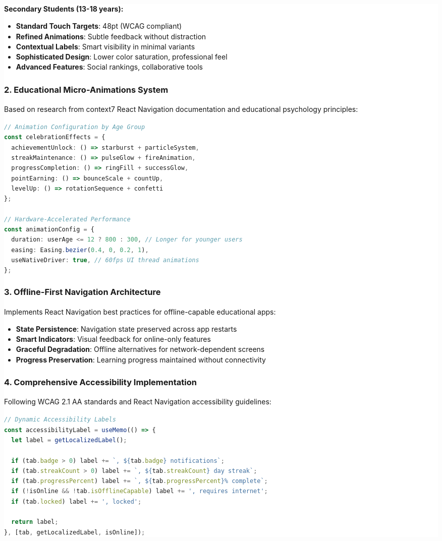 **Secondary Students (13-18 years):**
- **Standard Touch Targets**: 48pt (WCAG compliant)
- **Refined Animations**: Subtle feedback without distraction  
- **Contextual Labels**: Smart visibility in minimal variants
- **Sophisticated Design**: Lower color saturation, professional feel
- **Advanced Features**: Social rankings, collaborative tools

### 2. Educational Micro-Animations System

Based on research from context7 React Navigation documentation and educational psychology principles:

```typescript
// Animation Configuration by Age Group
const celebrationEffects = {
  achievementUnlock: () => starburst + particleSystem,
  streakMaintenance: () => pulseGlow + fireAnimation,
  progressCompletion: () => ringFill + successGlow,
  pointEarning: () => bounceScale + countUp,
  levelUp: () => rotationSequence + confetti
};

// Hardware-Accelerated Performance
const animationConfig = {
  duration: userAge <= 12 ? 800 : 300, // Longer for younger users
  easing: Easing.bezier(0.4, 0, 0.2, 1),
  useNativeDriver: true, // 60fps UI thread animations
};
```

### 3. Offline-First Navigation Architecture

Implements React Navigation best practices for offline-capable educational apps:

- **State Persistence**: Navigation state preserved across app restarts
- **Smart Indicators**: Visual feedback for online-only features
- **Graceful Degradation**: Offline alternatives for network-dependent screens
- **Progress Preservation**: Learning progress maintained without connectivity

### 4. Comprehensive Accessibility Implementation

Following WCAG 2.1 AA standards and React Navigation accessibility guidelines:

```typescript
// Dynamic Accessibility Labels
const accessibilityLabel = useMemo(() => {
  let label = getLocalizedLabel();
  
  if (tab.badge > 0) label += `, ${tab.badge} notifications`;
  if (tab.streakCount > 0) label += `, ${tab.streakCount} day streak`;
  if (tab.progressPercent) label += `, ${tab.progressPercent}% complete`;
  if (!isOnline && !tab.isOfflineCapable) label += ', requires internet';
  if (tab.locked) label += ', locked';
  
  return label;
}, [tab, getLocalizedLabel, isOnline]);
```
